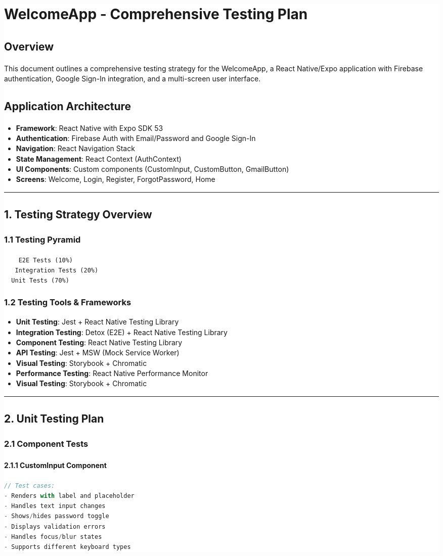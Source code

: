 # WelcomeApp - Comprehensive Testing Plan

## Overview
This document outlines a comprehensive testing strategy for the WelcomeApp, a React Native/Expo application with Firebase authentication, Google Sign-In integration, and a multi-screen user interface.

## Application Architecture
- **Framework**: React Native with Expo SDK 53
- **Authentication**: Firebase Auth with Email/Password and Google Sign-In
- **Navigation**: React Navigation Stack
- **State Management**: React Context (AuthContext)
- **UI Components**: Custom components (CustomInput, CustomButton, GmailButton)
- **Screens**: Welcome, Login, Register, ForgotPassword, Home

---

## 1. Testing Strategy Overview

### 1.1 Testing Pyramid
```
    E2E Tests (10%)
   Integration Tests (20%)
  Unit Tests (70%)
```

### 1.2 Testing Tools & Frameworks
- **Unit Testing**: Jest + React Native Testing Library
- **Integration Testing**: Detox (E2E) + React Native Testing Library
- **Component Testing**: React Native Testing Library
- **API Testing**: Jest + MSW (Mock Service Worker)
- **Visual Testing**: Storybook + Chromatic
- **Performance Testing**: React Native Performance Monitor
- **Visual Testing**: Storybook + Chromatic

---

## 2. Unit Testing Plan

### 2.1 Component Tests

#### 2.1.1 CustomInput Component
```javascript
// Test cases:
- Renders with label and placeholder
- Handles text input changes
- Shows/hides password toggle
- Displays validation errors
- Handles focus/blur states
- Supports different keyboard types
```
